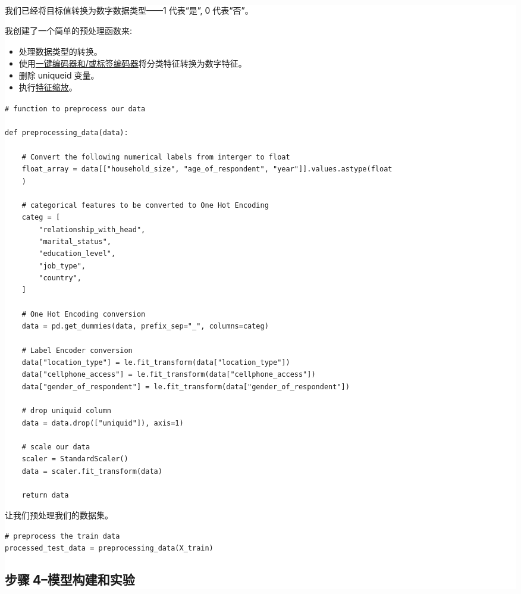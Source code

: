 我们已经将目标值转换为数字数据类型——1 代表“是”, 0 代表“否”。

我创建了一个简单的预处理函数来:

*   处理数据类型的转换。
*   使用[一键编码器和/或标签编码器](https://towardsdatascience.com/categorical-encoding-using-label-encoding-and-one-hot-encoder-911ef77fb5bd?ref=hackernoon.com)将分类特征转换为数字特征。
*   删除 uniqueid 变量。
*   执行[特征缩放](https://towardsdatascience.com/preprocessing-with-sklearn-a-complete-and-comprehensive-guide-670cb98fcfb9?ref=hackernoon.com)。

```
# function to preprocess our data 

def preprocessing_data(data):

    # Convert the following numerical labels from interger to float
    float_array = data[["household_size", "age_of_respondent", "year"]].values.astype(float
    )

    # categorical features to be converted to One Hot Encoding
    categ = [
        "relationship_with_head",
        "marital_status",
        "education_level",
        "job_type",
        "country",
    ]

    # One Hot Encoding conversion
    data = pd.get_dummies(data, prefix_sep="_", columns=categ)

    # Label Encoder conversion
    data["location_type"] = le.fit_transform(data["location_type"])
    data["cellphone_access"] = le.fit_transform(data["cellphone_access"])
    data["gender_of_respondent"] = le.fit_transform(data["gender_of_respondent"])

    # drop uniquid column
    data = data.drop(["uniquid"]), axis=1)

    # scale our data 
    scaler = StandardScaler()
    data = scaler.fit_transform(data)

    return data 
```

让我们预处理我们的数据集。

```
# preprocess the train data 
processed_test_data = preprocessing_data(X_train) 
```

## 步骤 4–模型构建和实验
